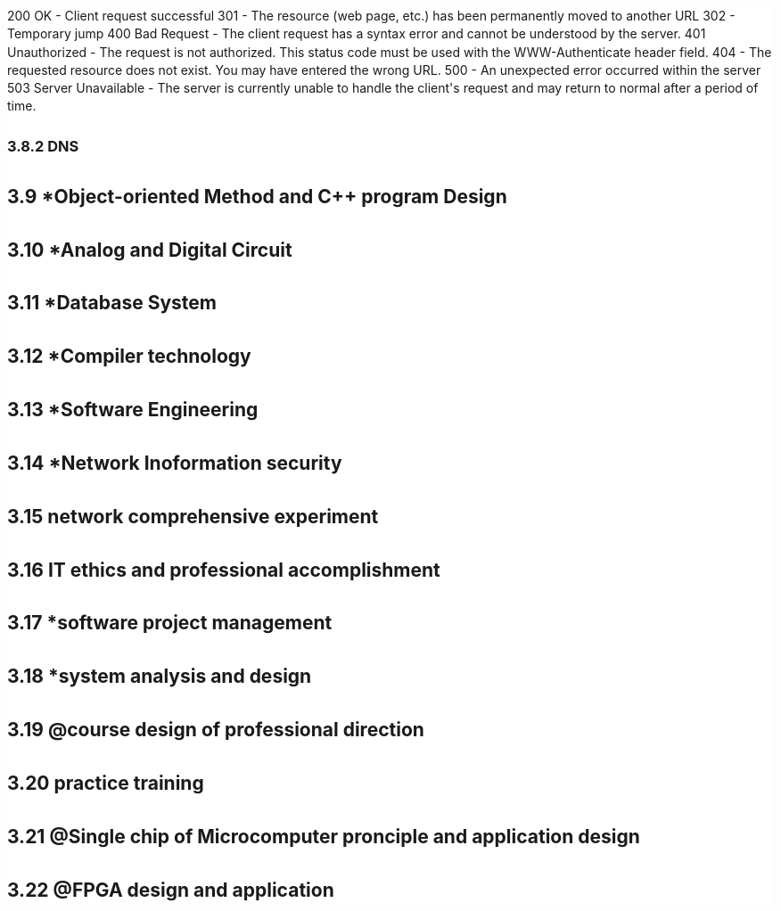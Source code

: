 200 OK - Client request successful
301 - The resource (web page, etc.) has been permanently moved to another URL
302 - Temporary jump
400 Bad Request - The client request has a syntax error and cannot be understood by the server.
401 Unauthorized - The request is not authorized. This status code must be used with the WWW-Authenticate header field.
404 - The requested resource does not exist. You may have entered the wrong URL.
500 - An unexpected error occurred within the server
503 Server Unavailable - The server is currently unable to handle the client's request and may return to normal after a period of time.

### 3.8.2 DNS



## 3.9 *Object-oriented Method and C++ program Design

## 3.10 *Analog and Digital Circuit

## 3.11 ***Database** System

## 3.12 *Compiler technology

## 3.13 *Software Engineering

## 3.14 *Network Inoformation security

## 3.15 network comprehensive experiment

## 3.16 IT ethics and professional accomplishment

## 3.17 *software project management

## 3.18 *system analysis and design

## 3.19 @**course** design of professional direction

## 3.20 practice training

## 3.21 @Single chip of  Microcomputer pronciple and application design

## 3.22 @FPGA design and application
